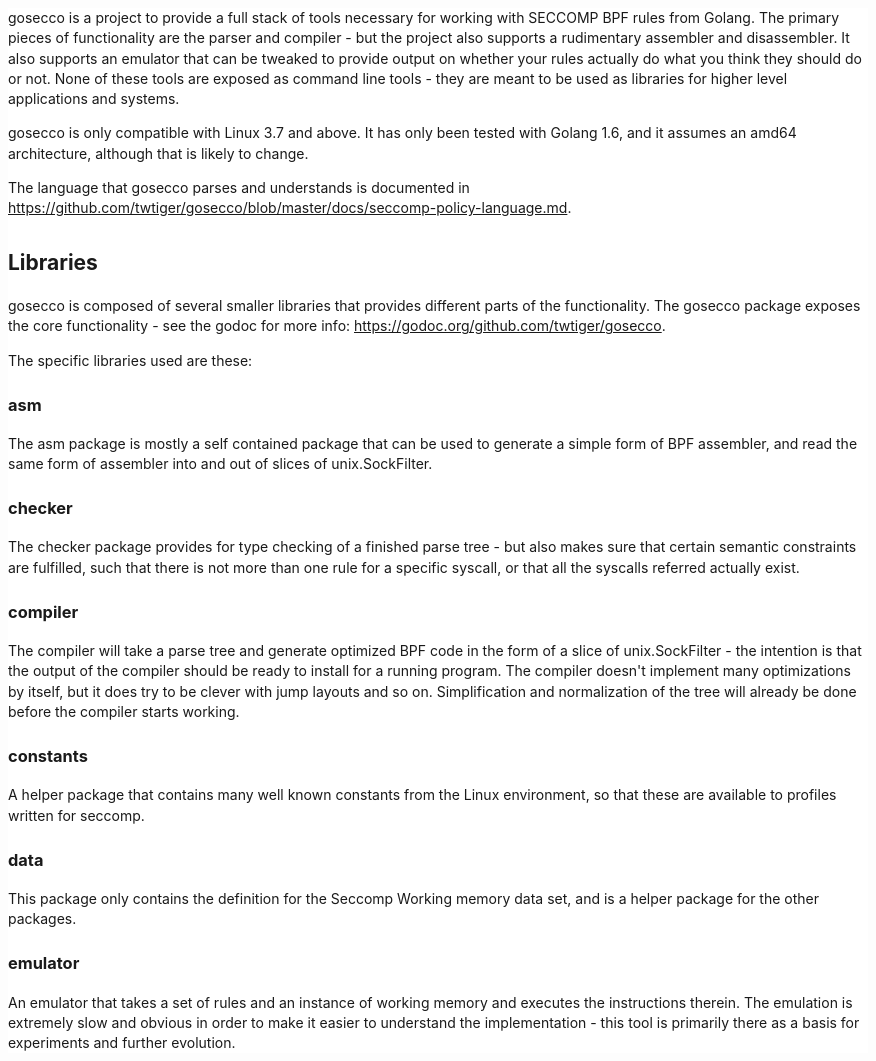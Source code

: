 gosecco is a project to provide a full stack of tools necessary for working with SECCOMP BPF rules from Golang. The primary pieces of functionality are the parser and compiler - but the project also supports a rudimentary assembler and disassembler. It also supports an emulator that can be tweaked to provide output on whether your rules actually do what you think they should do or not. None of these tools are exposed as command line tools - they are meant to be used as libraries for higher level applications and systems.

gosecco is only compatible with Linux 3.7 and above. It has only been tested with Golang 1.6, and it assumes an amd64 architecture, although that is likely to change.

The language that gosecco parses and understands is documented in https://github.com/twtiger/gosecco/blob/master/docs/seccomp-policy-language.md.

## Libraries

gosecco is composed of several smaller libraries that provides different parts of the functionality. The gosecco package exposes the core functionality - see the godoc for more info: https://godoc.org/github.com/twtiger/gosecco.

The specific libraries used are these:

### asm

The asm package is mostly a self contained package that can be used to generate a simple form of BPF assembler, and read the same form of assembler into and out of slices of unix.SockFilter.

### checker

The checker package provides for type checking of a finished parse tree - but also makes sure that certain semantic constraints are fulfilled, such that there is not more than one rule for a specific syscall, or that all the syscalls referred actually exist.

### compiler

The compiler will take a parse tree and generate optimized BPF code in the form of a slice of unix.SockFilter - the intention is that the output of the compiler should be ready to install for a running program. The compiler doesn't implement many optimizations by itself, but it does try to be clever with jump layouts and so on. Simplification and normalization of the tree will already be done before the compiler starts working.

### constants

A helper package that contains many well known constants from the Linux environment, so that these are available to profiles written for seccomp.

### data

This package only contains the definition for the Seccomp Working memory data set, and is a helper package for the other packages.

### emulator

An emulator that takes a set of rules and an instance of working memory and executes the instructions therein. The emulation is extremely slow and obvious in order to make it easier to understand the implementation - this tool is primarily there as a basis for experiments and further evolution.

